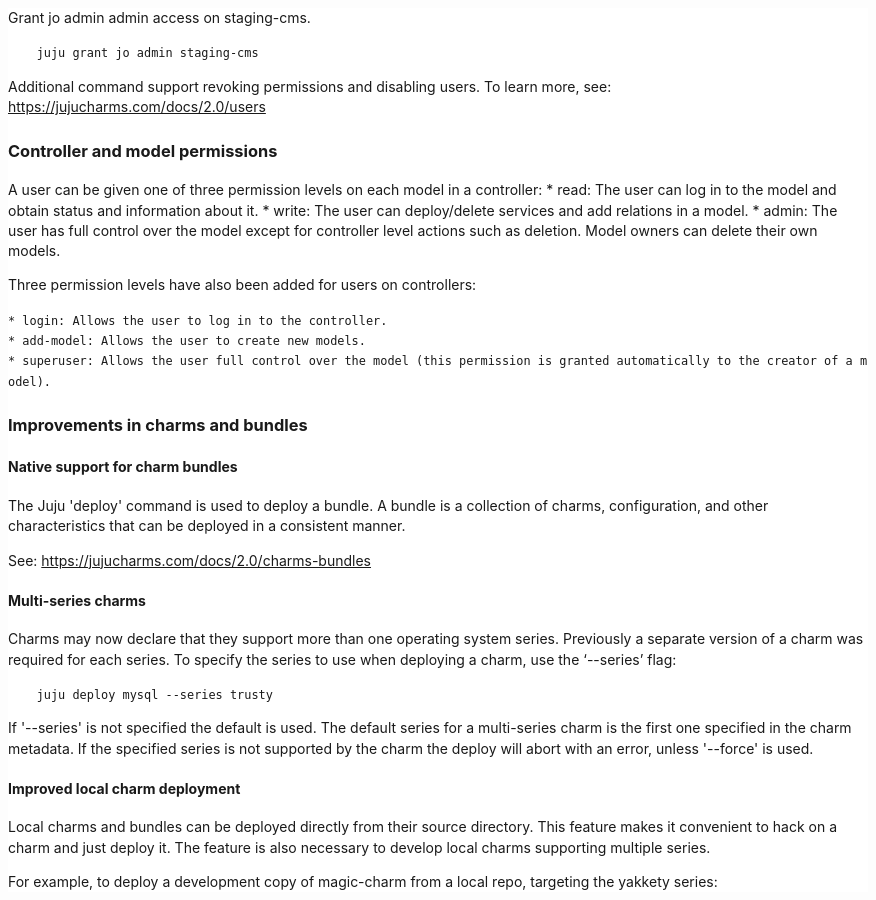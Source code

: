   Grant jo admin admin access on staging-cms.

        juju grant jo admin staging-cms 

  Additional command support revoking permissions and disabling users. To learn more, see:
  https://jujucharms.com/docs/2.0/users


  ### Controller and model permissions

  A user can be given one of three permission levels on each model in a controller:
    * read: The user can log in to the model and obtain status and information about it.
    * write: The user can deploy/delete services and add relations in a model.
    * admin: The user has full control over the model except for controller level actions such as deletion. Model owners can delete their own models.

  Three permission levels have also been added for users on controllers:

    * login: Allows the user to log in to the controller.
    * add-model: Allows the user to create new models.
    * superuser: Allows the user full control over the model (this permission is granted automatically to the creator of a model).


  ### Improvements in charms and bundles

  #### Native support for charm bundles

  The Juju 'deploy' command is used to deploy a bundle. A bundle is a
  collection of charms, configuration, and other characteristics that can be deployed in a consistent manner. 

  See: https://jujucharms.com/docs/2.0/charms-bundles


  #### Multi-series charms

  Charms may now declare that they support more than one operating system series. Previously a separate version of a charm was required for each series. To specify the series to use when deploying a charm, use the ‘--series’ flag:

        juju deploy mysql --series trusty

  If '--series' is not specified the default is used. The default series for a multi-series charm is the first one specified in the charm metadata. If the specified series is not supported by the charm the deploy will abort with an error, unless '--force' is used.


  #### Improved local charm deployment

  Local charms and bundles can be deployed directly from their source
  directory. This feature makes it convenient to hack on a charm and just deploy it. The feature is also necessary to develop local charms
  supporting multiple series. 

  For example, to deploy a development copy of magic-charm from a local repo, targeting the yakkety series:
